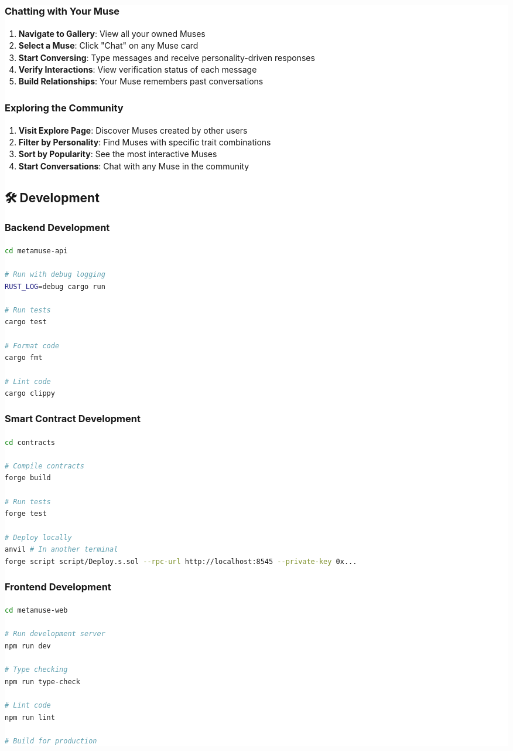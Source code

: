 ### Chatting with Your Muse

1. **Navigate to Gallery**: View all your owned Muses
2. **Select a Muse**: Click "Chat" on any Muse card
3. **Start Conversing**: Type messages and receive personality-driven responses
4. **Verify Interactions**: View verification status of each message
5. **Build Relationships**: Your Muse remembers past conversations

### Exploring the Community

1. **Visit Explore Page**: Discover Muses created by other users
2. **Filter by Personality**: Find Muses with specific trait combinations
3. **Sort by Popularity**: See the most interactive Muses
4. **Start Conversations**: Chat with any Muse in the community

## 🛠️ Development

### Backend Development
```bash
cd metamuse-api

# Run with debug logging
RUST_LOG=debug cargo run

# Run tests
cargo test

# Format code
cargo fmt

# Lint code
cargo clippy
```

### Smart Contract Development
```bash
cd contracts

# Compile contracts
forge build

# Run tests
forge test

# Deploy locally
anvil # In another terminal
forge script script/Deploy.s.sol --rpc-url http://localhost:8545 --private-key 0x...
```

### Frontend Development
```bash
cd metamuse-web

# Run development server
npm run dev

# Type checking
npm run type-check

# Lint code
npm run lint

# Build for production
```